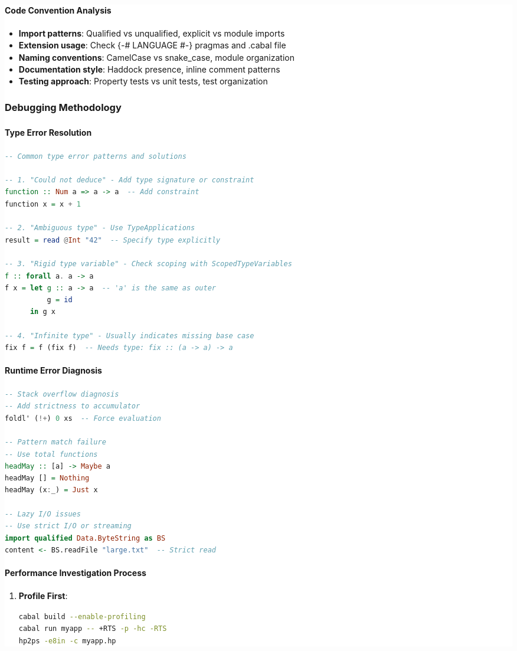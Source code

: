#### Code Convention Analysis
- **Import patterns**: Qualified vs unqualified, explicit vs module imports
- **Extension usage**: Check {-# LANGUAGE #-} pragmas and .cabal file
- **Naming conventions**: CamelCase vs snake_case, module organization
- **Documentation style**: Haddock presence, inline comment patterns
- **Testing approach**: Property tests vs unit tests, test organization

### Debugging Methodology

#### Type Error Resolution
```haskell
-- Common type error patterns and solutions

-- 1. "Could not deduce" - Add type signature or constraint
function :: Num a => a -> a  -- Add constraint
function x = x + 1

-- 2. "Ambiguous type" - Use TypeApplications
result = read @Int "42"  -- Specify type explicitly

-- 3. "Rigid type variable" - Check scoping with ScopedTypeVariables
f :: forall a. a -> a
f x = let g :: a -> a  -- 'a' is the same as outer
          g = id
      in g x

-- 4. "Infinite type" - Usually indicates missing base case
fix f = f (fix f)  -- Needs type: fix :: (a -> a) -> a
```

#### Runtime Error Diagnosis
```haskell
-- Stack overflow diagnosis
-- Add strictness to accumulator
foldl' (!+) 0 xs  -- Force evaluation

-- Pattern match failure
-- Use total functions
headMay :: [a] -> Maybe a
headMay [] = Nothing
headMay (x:_) = Just x

-- Lazy I/O issues
-- Use strict I/O or streaming
import qualified Data.ByteString as BS
content <- BS.readFile "large.txt"  -- Strict read
```

#### Performance Investigation Process
1. **Profile First**:
   ```bash
   cabal build --enable-profiling
   cabal run myapp -- +RTS -p -hc -RTS
   hp2ps -e8in -c myapp.hp
   ```
